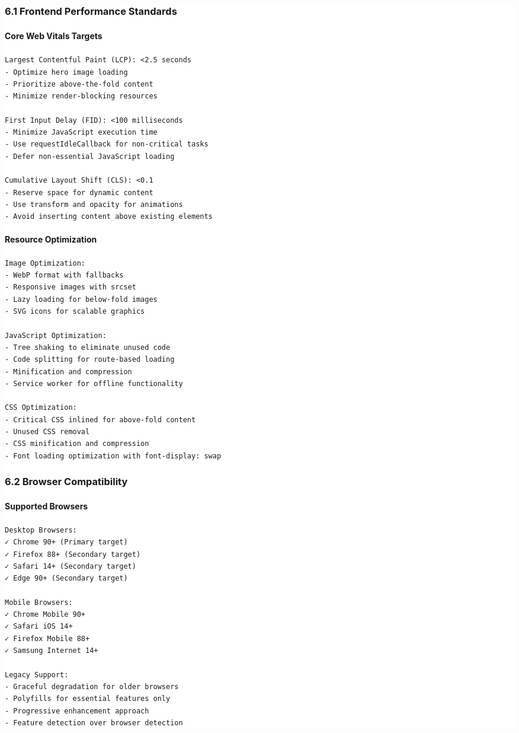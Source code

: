 ### 6.1 Frontend Performance Standards

#### Core Web Vitals Targets
```
Largest Contentful Paint (LCP): <2.5 seconds
- Optimize hero image loading
- Prioritize above-the-fold content
- Minimize render-blocking resources

First Input Delay (FID): <100 milliseconds
- Minimize JavaScript execution time
- Use requestIdleCallback for non-critical tasks
- Defer non-essential JavaScript loading

Cumulative Layout Shift (CLS): <0.1
- Reserve space for dynamic content
- Use transform and opacity for animations
- Avoid inserting content above existing elements
```

#### Resource Optimization
```
Image Optimization:
- WebP format with fallbacks
- Responsive images with srcset
- Lazy loading for below-fold images
- SVG icons for scalable graphics

JavaScript Optimization:
- Tree shaking to eliminate unused code
- Code splitting for route-based loading
- Minification and compression
- Service worker for offline functionality

CSS Optimization:
- Critical CSS inlined for above-fold content
- Unused CSS removal
- CSS minification and compression
- Font loading optimization with font-display: swap
```

### 6.2 Browser Compatibility

#### Supported Browsers
```
Desktop Browsers:
✓ Chrome 90+ (Primary target)
✓ Firefox 88+ (Secondary target)
✓ Safari 14+ (Secondary target)
✓ Edge 90+ (Secondary target)

Mobile Browsers:
✓ Chrome Mobile 90+
✓ Safari iOS 14+
✓ Firefox Mobile 88+
✓ Samsung Internet 14+

Legacy Support:
- Graceful degradation for older browsers
- Polyfills for essential features only
- Progressive enhancement approach
- Feature detection over browser detection
```
